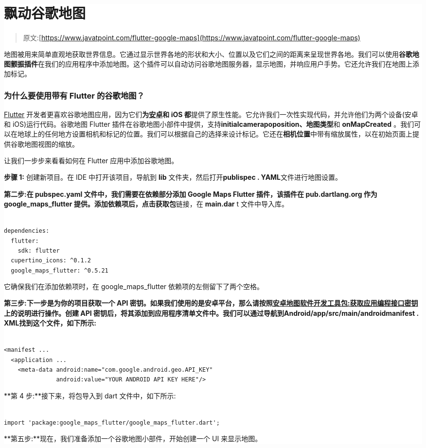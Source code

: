 # 飘动谷歌地图

> 原文:[https://www.javatpoint.com/flutter-google-maps](https://www.javatpoint.com/flutter-google-maps)

地图被用来简单直观地获取世界信息。它通过显示世界各地的形状和大小、位置以及它们之间的距离来呈现世界各地。我们可以使用**谷歌地图颤振插件**在我们的应用程序中添加地图。这个插件可以自动访问谷歌地图服务器，显示地图，并响应用户手势。它还允许我们在地图上添加标记。

### 为什么要使用带有 Flutter 的谷歌地图？

[Flutter](https://www.javatpoint.com/flutter) 开发者更喜欢谷歌地图应用，因为它们**为[安卓](https://www.javatpoint.com/android-tutorial)和 iOS 都**提供了原生性能。它允许我们一次性实现代码，并允许他们为两个设备(安卓和 iOS)运行代码。谷歌地图 Flutter 插件在谷歌地图小部件中提供，支持**initialcamerapoposition、地图类型**和 **onMapCreated** 。我们可以在地球上的任何地方设置相机和标记的位置。我们可以根据自己的选择来设计标记。它还在**相机位置**中带有缩放属性，以在初始页面上提供谷歌地图视图的缩放。

让我们一步步来看看如何在 Flutter 应用中添加谷歌地图。

**步骤 1:** 创建新项目。在 IDE 中打开该项目，导航到 **lib** 文件夹，然后打开**publispec . YAML**文件进行地图设置。

**第二步:**在 pubspec.yaml 文件中，我们需要在依赖部分添加 Google Maps Flutter 插件，该插件在 pub.dartlang.org 作为 **google_maps_flutter** 提供。添加依赖项后，点击**获取包**链接，在 **main.dar** t 文件中导入库。

```

dependencies:  
  flutter:  
    sdk: flutter  
  cupertino_icons: ^0.1.2  
  google_maps_flutter: ^0.5.21

```

它确保我们在添加依赖项时，在 google_maps_flutter 依赖项的左侧留下了两个空格。

**第三步:**下一步是为你的项目获取一个 **API 密钥。如果我们使用的是安卓平台，那么请按照[安卓地图软件开发工具包:获取应用编程接口密钥](https://developers.google.com/maps/documentation/android-sdk/get-api-key)上的说明进行操作。创建 API 密钥后，将其添加到应用程序清单文件中。我们可以通过导航到**Android/app/src/main/androidmanifest . XML**找到这个文件，如下所示:**

```

<manifest ...
  <application ...
    <meta-data android:name="com.google.android.geo.API_KEY"
               android:value="YOUR ANDROID API KEY HERE"/> 

```

**第 4 步:**接下来，将包导入到 dart 文件中，如下所示:

```

import 'package:google_maps_flutter/google_maps_flutter.dart';

```

**第五步:**现在，我们准备添加一个谷歌地图小部件，开始创建一个 UI 来显示地图。
